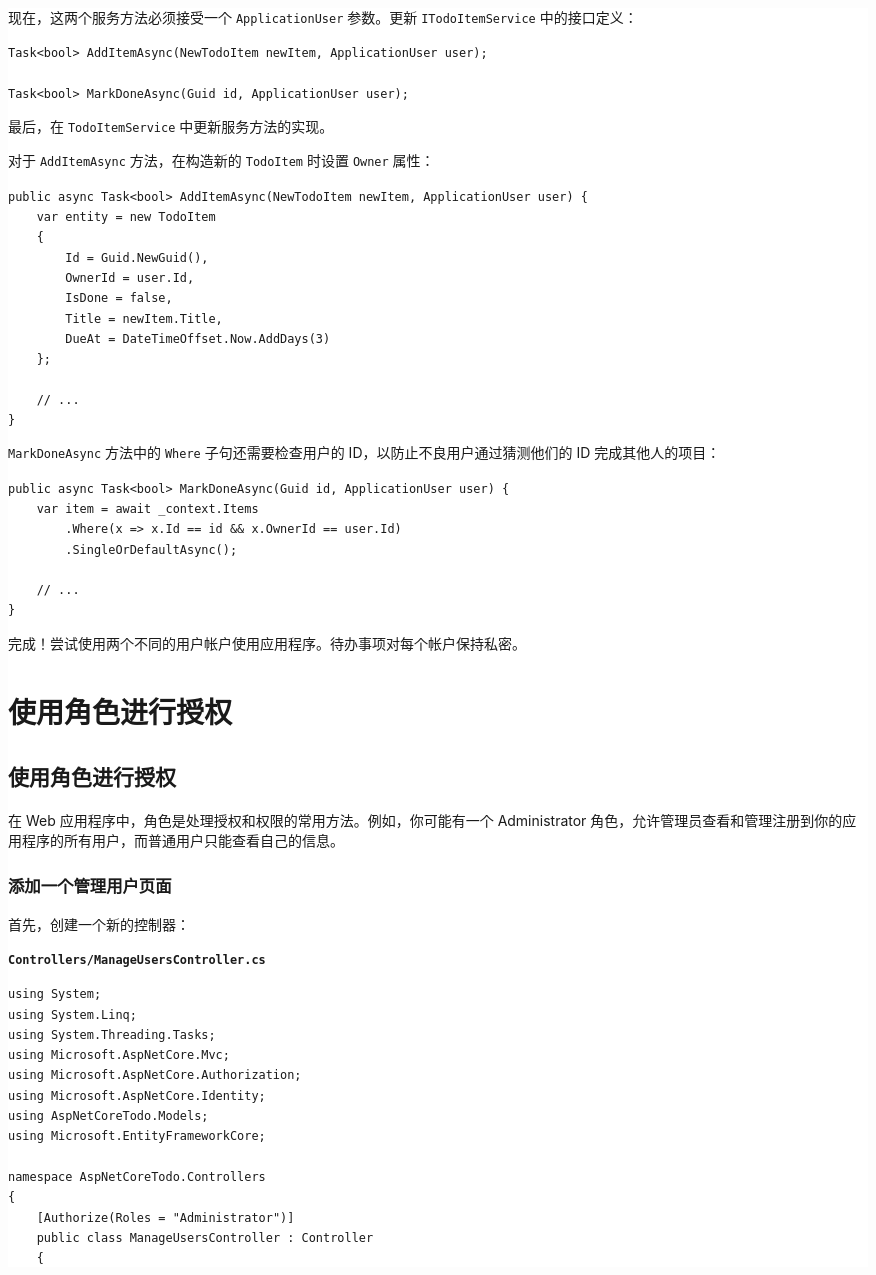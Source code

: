 现在，这两个服务方法必须接受一个 `ApplicationUser` 参数。更新 `ITodoItemService` 中的接口定义：

```
Task<bool> AddItemAsync(NewTodoItem newItem, ApplicationUser user);

Task<bool> MarkDoneAsync(Guid id, ApplicationUser user); 
```

最后，在 `TodoItemService` 中更新服务方法的实现。

对于 `AddItemAsync` 方法，在构造新的 `TodoItem` 时设置 `Owner` 属性：

```
public async Task<bool> AddItemAsync(NewTodoItem newItem, ApplicationUser user) {
    var entity = new TodoItem
    {
        Id = Guid.NewGuid(),
        OwnerId = user.Id,
        IsDone = false,
        Title = newItem.Title,
        DueAt = DateTimeOffset.Now.AddDays(3)
    };

    // ...
} 
```

`MarkDoneAsync` 方法中的 `Where` 子句还需要检查用户的 ID，以防止不良用户通过猜测他们的 ID 完成其他人的项目：

```
public async Task<bool> MarkDoneAsync(Guid id, ApplicationUser user) {
    var item = await _context.Items
        .Where(x => x.Id == id && x.OwnerId == user.Id)
        .SingleOrDefaultAsync();

    // ...
} 
```

完成！尝试使用两个不同的用户帐户使用应用程序。待办事项对每个帐户保持私密。

# 使用角色进行授权

## 使用角色进行授权

在 Web 应用程序中，角色是处理授权和权限的常用方法。例如，你可能有一个 Administrator 角色，允许管理员查看和管理注册到你的应用程序的所有用户，而普通用户只能查看自己的信息。

### 添加一个管理用户页面

首先，创建一个新的控制器：

**`Controllers/ManageUsersController.cs`**

```
using System;
using System.Linq;
using System.Threading.Tasks;
using Microsoft.AspNetCore.Mvc;
using Microsoft.AspNetCore.Authorization;
using Microsoft.AspNetCore.Identity;
using AspNetCoreTodo.Models;
using Microsoft.EntityFrameworkCore;

namespace AspNetCoreTodo.Controllers
{
    [Authorize(Roles = "Administrator")]
    public class ManageUsersController : Controller
    {
```